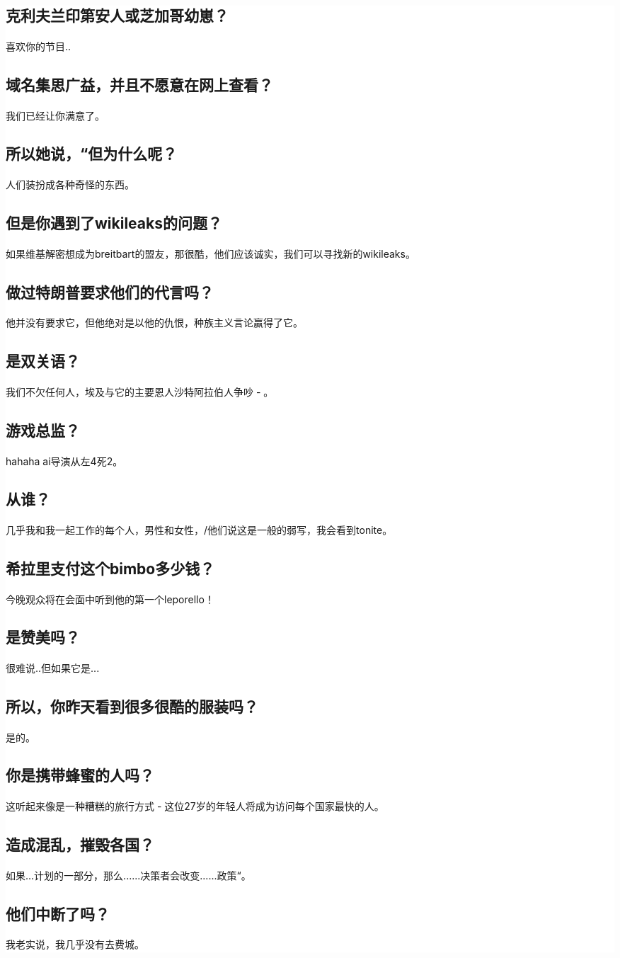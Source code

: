 ## 克利夫兰印第安人或芝加哥幼崽？
喜欢你的节目..

## 域名集思广益，并且不愿意在网上查看？
我们已经让你满意了。

## 所以她说，“但为什么呢？
人们装扮成各种奇怪的东西。

## 但是你遇到了wikileaks的问题？
如果维基解密想成为breitbart的盟友，那很酷，他们应该诚实，我们可以寻找新的wikileaks。

## 做过特朗普要求他们的代言吗？
他并没有要求它，但他绝对是以他的仇恨，种族主义言论赢得了它。

## 是双关语？
我们不欠任何人，埃及与它的主要恩人沙特阿拉伯人争吵 - 。

## 游戏总监？
hahaha ai导演从左4死2。

##  从谁？
几乎我和我一起工作的每个人，男性和女性，/他们说这是一般的弱写，我会看到tonite。

## 希拉里支付这个bimbo多少钱？
今晚观众将在会面中听到他的第一个leporello！

## 是赞美吗？
很难说..但如果它是...

## 所以，你昨天看到很多很酷的服装吗？
是的。

## 你是携带蜂蜜的人吗？
这听起来像是一种糟糕的旅行方式 - 这位27岁的年轻人将成为访问每个国家最快的人。

## 造成混乱，摧毁各国？
如果...计划的一部分，那么......决策者会改变......政策“。

## 他们中断了吗？
我老实说，我几乎没有去费城。
